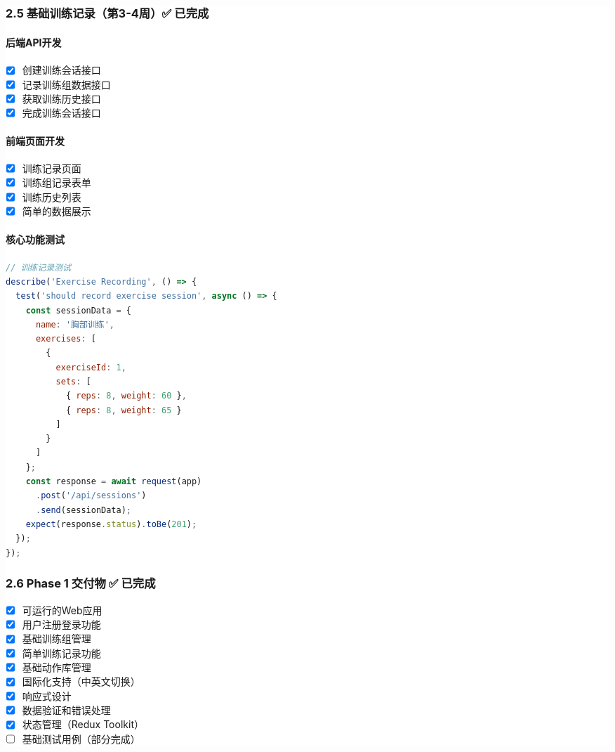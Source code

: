 ### 2.5 基础训练记录（第3-4周）✅ **已完成**

#### 后端API开发
- [x] 创建训练会话接口
- [x] 记录训练组数据接口
- [x] 获取训练历史接口
- [x] 完成训练会话接口

#### 前端页面开发
- [x] 训练记录页面
- [x] 训练组记录表单
- [x] 训练历史列表
- [x] 简单的数据展示

#### 核心功能测试
```javascript
// 训练记录测试
describe('Exercise Recording', () => {
  test('should record exercise session', async () => {
    const sessionData = {
      name: '胸部训练',
      exercises: [
        {
          exerciseId: 1,
          sets: [
            { reps: 8, weight: 60 },
            { reps: 8, weight: 65 }
          ]
        }
      ]
    };
    const response = await request(app)
      .post('/api/sessions')
      .send(sessionData);
    expect(response.status).toBe(201);
  });
});
```

### 2.6 Phase 1 交付物 ✅ **已完成**
- [x] 可运行的Web应用
- [x] 用户注册登录功能
- [x] 基础训练组管理
- [x] 简单训练记录功能
- [x] 基础动作库管理
- [x] 国际化支持（中英文切换）
- [x] 响应式设计
- [x] 数据验证和错误处理
- [x] 状态管理（Redux Toolkit）
- [ ] 基础测试用例（部分完成）
